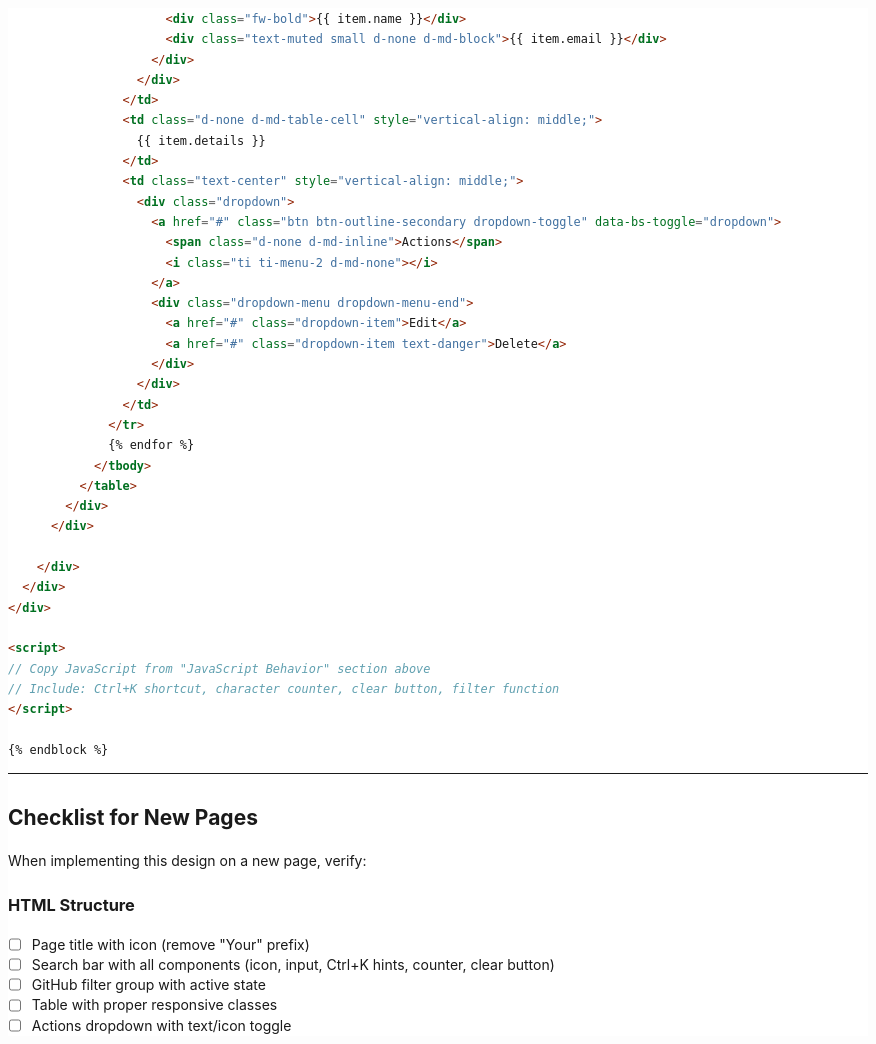 ```html
                      <div class="fw-bold">{{ item.name }}</div>
                      <div class="text-muted small d-none d-md-block">{{ item.email }}</div>
                    </div>
                  </div>
                </td>
                <td class="d-none d-md-table-cell" style="vertical-align: middle;">
                  {{ item.details }}
                </td>
                <td class="text-center" style="vertical-align: middle;">
                  <div class="dropdown">
                    <a href="#" class="btn btn-outline-secondary dropdown-toggle" data-bs-toggle="dropdown">
                      <span class="d-none d-md-inline">Actions</span>
                      <i class="ti ti-menu-2 d-md-none"></i>
                    </a>
                    <div class="dropdown-menu dropdown-menu-end">
                      <a href="#" class="dropdown-item">Edit</a>
                      <a href="#" class="dropdown-item text-danger">Delete</a>
                    </div>
                  </div>
                </td>
              </tr>
              {% endfor %}
            </tbody>
          </table>
        </div>
      </div>

    </div>
  </div>
</div>

<script>
// Copy JavaScript from "JavaScript Behavior" section above
// Include: Ctrl+K shortcut, character counter, clear button, filter function
</script>

{% endblock %}
```

---

## Checklist for New Pages

When implementing this design on a new page, verify:

### HTML Structure
- [ ] Page title with icon (remove "Your" prefix)
- [ ] Search bar with all components (icon, input, Ctrl+K hints, counter, clear button)
- [ ] GitHub filter group with active state
- [ ] Table with proper responsive classes
- [ ] Actions dropdown with text/icon toggle
